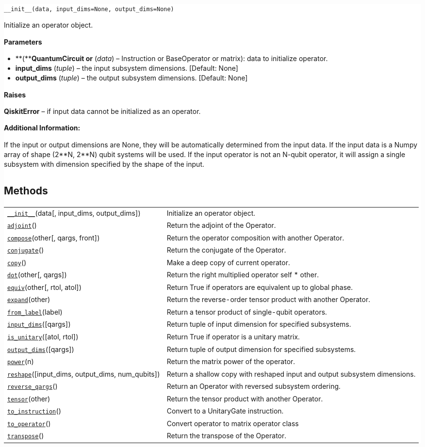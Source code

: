 <span id="qiskit.quantum_info.Operator.__init__" />

`__init__(data, input_dims=None, output_dims=None)`

Initialize an operator object.

**Parameters**

*   \*\*(\*\***QuantumCircuit or** (*data*) – Instruction or BaseOperator or matrix): data to initialize operator.
*   **input\_dims** (*tuple*) – the input subsystem dimensions. \[Default: None]
*   **output\_dims** (*tuple*) – the output subsystem dimensions. \[Default: None]

**Raises**

**QiskitError** – if input data cannot be initialized as an operator.

**Additional Information:**

If the input or output dimensions are None, they will be automatically determined from the input data. If the input data is a Numpy array of shape (2\*\*N, 2\*\*N) qubit systems will be used. If the input operator is not an N-qubit operator, it will assign a single subsystem with dimension specified by the shape of the input.

## Methods

|                                                                                                                                      |                                                                            |
| ------------------------------------------------------------------------------------------------------------------------------------ | -------------------------------------------------------------------------- |
| [`__init__`](#qiskit.quantum_info.Operator.__init__ "qiskit.quantum_info.Operator.__init__")(data\[, input\_dims, output\_dims])     | Initialize an operator object.                                             |
| [`adjoint`](#qiskit.quantum_info.Operator.adjoint "qiskit.quantum_info.Operator.adjoint")()                                          | Return the adjoint of the Operator.                                        |
| [`compose`](#qiskit.quantum_info.Operator.compose "qiskit.quantum_info.Operator.compose")(other\[, qargs, front])                    | Return the operator composition with another Operator.                     |
| [`conjugate`](#qiskit.quantum_info.Operator.conjugate "qiskit.quantum_info.Operator.conjugate")()                                    | Return the conjugate of the Operator.                                      |
| [`copy`](#qiskit.quantum_info.Operator.copy "qiskit.quantum_info.Operator.copy")()                                                   | Make a deep copy of current operator.                                      |
| [`dot`](#qiskit.quantum_info.Operator.dot "qiskit.quantum_info.Operator.dot")(other\[, qargs])                                       | Return the right multiplied operator self \* other.                        |
| [`equiv`](#qiskit.quantum_info.Operator.equiv "qiskit.quantum_info.Operator.equiv")(other\[, rtol, atol])                            | Return True if operators are equivalent up to global phase.                |
| [`expand`](#qiskit.quantum_info.Operator.expand "qiskit.quantum_info.Operator.expand")(other)                                        | Return the reverse-order tensor product with another Operator.             |
| [`from_label`](#qiskit.quantum_info.Operator.from_label "qiskit.quantum_info.Operator.from_label")(label)                            | Return a tensor product of single-qubit operators.                         |
| [`input_dims`](#qiskit.quantum_info.Operator.input_dims "qiskit.quantum_info.Operator.input_dims")(\[qargs])                         | Return tuple of input dimension for specified subsystems.                  |
| [`is_unitary`](#qiskit.quantum_info.Operator.is_unitary "qiskit.quantum_info.Operator.is_unitary")(\[atol, rtol])                    | Return True if operator is a unitary matrix.                               |
| [`output_dims`](#qiskit.quantum_info.Operator.output_dims "qiskit.quantum_info.Operator.output_dims")(\[qargs])                      | Return tuple of output dimension for specified subsystems.                 |
| [`power`](#qiskit.quantum_info.Operator.power "qiskit.quantum_info.Operator.power")(n)                                               | Return the matrix power of the operator.                                   |
| [`reshape`](#qiskit.quantum_info.Operator.reshape "qiskit.quantum_info.Operator.reshape")(\[input\_dims, output\_dims, num\_qubits]) | Return a shallow copy with reshaped input and output subsystem dimensions. |
| [`reverse_qargs`](#qiskit.quantum_info.Operator.reverse_qargs "qiskit.quantum_info.Operator.reverse_qargs")()                        | Return an Operator with reversed subsystem ordering.                       |
| [`tensor`](#qiskit.quantum_info.Operator.tensor "qiskit.quantum_info.Operator.tensor")(other)                                        | Return the tensor product with another Operator.                           |
| [`to_instruction`](#qiskit.quantum_info.Operator.to_instruction "qiskit.quantum_info.Operator.to_instruction")()                     | Convert to a UnitaryGate instruction.                                      |
| [`to_operator`](#qiskit.quantum_info.Operator.to_operator "qiskit.quantum_info.Operator.to_operator")()                              | Convert operator to matrix operator class                                  |
| [`transpose`](#qiskit.quantum_info.Operator.transpose "qiskit.quantum_info.Operator.transpose")()                                    | Return the transpose of the Operator.                                      |
